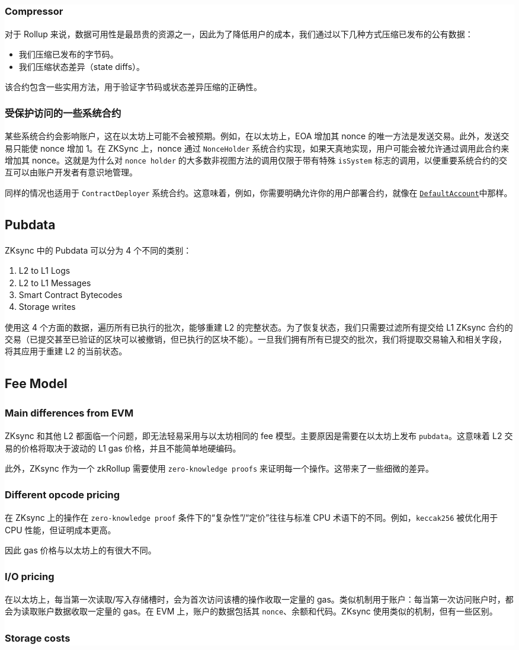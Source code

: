 ### Compressor

对于 Rollup 来说，数据可用性是最昂贵的资源之一，因此为了降低用户的成本，我们通过以下几种方式压缩已发布的公有数据：

- 我们压缩已发布的字节码。
- 我们压缩状态差异（state diffs）。

该合约包含一些实用方法，用于验证字节码或状态差异压缩的正确性。

### 受保护访问的一些系统合约

某些系统合约会影响账户，这在以太坊上可能不会被预期。例如，在以太坊上，EOA 增加其 nonce 的唯一方法是发送交易。此外，发送交易只能使 nonce 增加 1。在 ZKSync 上，nonce 通过 `NonceHolder` 系统合约实现，如果天真地实现，用户可能会被允许通过调用此合约来增加其 nonce。这就是为什么对 `nonce holder` 的大多数非视图方法的调用仅限于带有特殊 `isSystem` 标志的调用，以便重要系统合约的交互可以由账户开发者有意识地管理。

同样的情况也适用于 `ContractDeployer` 系统合约。这意味着，例如，你需要明确允许你的用户部署合约，就像在 [`DefaultAccount`](https://github.com/matter-labs/era-contracts/blob/6250292a98179cd442516f130540d6f862c06a16/system-contracts/contracts/DefaultAccount.sol#L125)中那样。

## Pubdata

ZKsync 中的 Pubdata 可以分为 4 个不同的类别：

1. L2 to L1 Logs
2. L2 to L1 Messages
3. Smart Contract Bytecodes
4. Storage writes

使用这 4 个方面的数据，遍历所有已执行的批次，能够重建 L2 的完整状态。为了恢复状态，我们只需要过滤所有提交给 L1 ZKsync 合约的交易（已提交甚至已验证的区块可以被撤销，但已执行的区块不能）。一旦我们拥有所有已提交的批次，我们将提取交易输入和相关字段，将其应用于重建 L2 的当前状态。

## Fee Model

### Main differences from EVM

ZKsync 和其他 L2 都面临一个问题，即无法轻易采用与以太坊相同的 fee 模型。主要原因是需要在以太坊上发布 `pubdata`。这意味着 L2 交易的价格将取决于波动的 L1 gas 价格，并且不能简单地硬编码。

此外，ZKsync 作为一个 zkRollup 需要使用 `zero-knowledge proofs` 来证明每一个操作。这带来了一些细微的差异。

### Different opcode pricing

在 ZKsync 上的操作在 `zero-knowledge proof` 条件下的“复杂性”/“定价”往往与标准 CPU 术语下的不同。例如，`keccak256` 被优化用于 CPU 性能，但证明成本更高。

因此 gas 价格与以太坊上的有很大不同。

### I/O pricing

在以太坊上，每当第一次读取/写入存储槽时，会为首次访问该槽的操作收取一定量的 gas。类似机制用于账户：每当第一次访问账户时，都会为读取账户数据收取一定量的 gas。在 EVM 上，账户的数据包括其 `nonce`、余额和代码。ZKsync 使用类似的机制，但有一些区别。

### Storage costs
